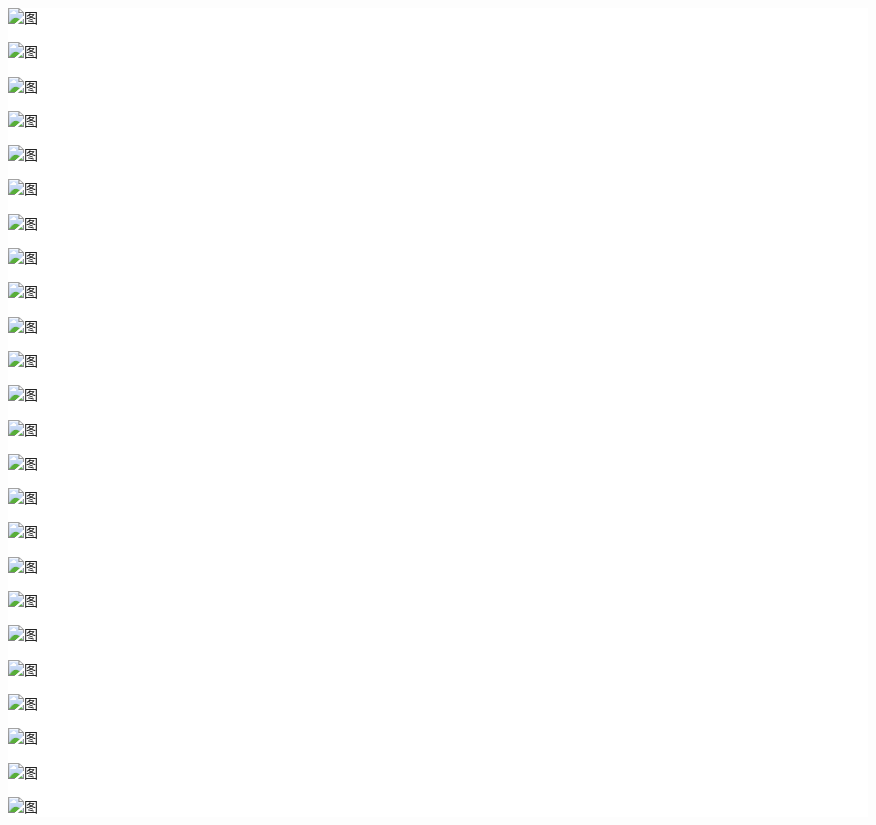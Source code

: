![图](http://news.nankai.edu.cn/ywsd/system/2022/06/10/0)

![图](http://news.nankai.edu.cn/)

![图](http://news.nankai.edu.cn/ywsd/system/2022/06/10/1)

![图](http://news.nankai.edu.cn/ywsd/system/2022/06/10/6)

![图](http://news.nankai.edu.cn/ywsd/system/2022/06/10/4)

![图](http://news.nankai.edu.cn/)

![图](http://news.nankai.edu.cn/ywsd/system/2022/06/10/0)

![图](http://news.nankai.edu.cn/ywsd/system/2022/06/10/0)

![图](http://news.nankai.edu.cn/ywsd/system/2022/06/10/0)

![图](http://news.nankai.edu.cn/)

![图](http://news.nankai.edu.cn/ywsd/system/2022/06/10/3)

![图](http://news.nankai.edu.cn/ywsd/system/2022/06/10/0)

![图](http://news.nankai.edu.cn/ywsd/system/2022/06/10/0)

![图](http://news.nankai.edu.cn/)

![图](http://news.nankai.edu.cn/ywsd/system/2022/06/10/c)

![图](http://news.nankai.edu.cn/ywsd/system/2022/06/10/i)

![图](http://news.nankai.edu.cn/ywsd/system/2022/06/10/p)

![图](http://news.nankai.edu.cn/)

![图](http://news.nankai.edu.cn/ywsd/system/2022/06/10/n)

![图](http://news.nankai.edu.cn/ywsd/system/2022/06/10/c)

![图](http://news.nankai.edu.cn/ywsd/system/2022/06/10/)

![图](http://news.nankai.edu.cn/ywsd/system/2022/06/10/u)

![图](http://news.nankai.edu.cn/ywsd/system/2022/06/10/d)

![图](http://news.nankai.edu.cn/ywsd/system/2022/06/10/e)
